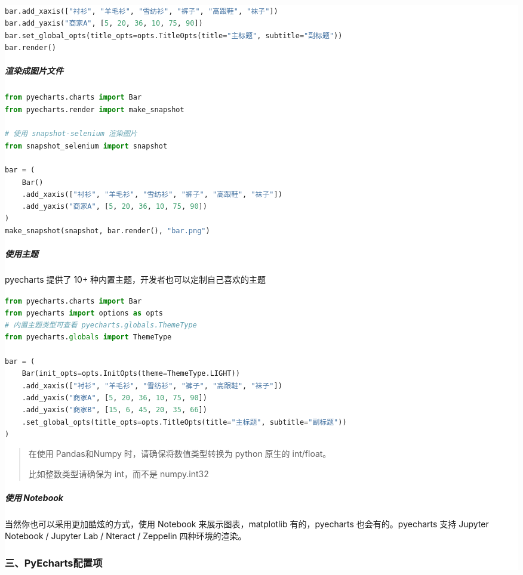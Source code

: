 ```python
bar.add_xaxis(["衬衫", "羊毛衫", "雪纺衫", "裤子", "高跟鞋", "袜子"])
bar.add_yaxis("商家A", [5, 20, 36, 10, 75, 90])
bar.set_global_opts(title_opts=opts.TitleOpts(title="主标题", subtitle="副标题"))
bar.render()
```

##### 渲染成图片文件

```python
from pyecharts.charts import Bar
from pyecharts.render import make_snapshot

# 使用 snapshot-selenium 渲染图片
from snapshot_selenium import snapshot

bar = (
    Bar()
    .add_xaxis(["衬衫", "羊毛衫", "雪纺衫", "裤子", "高跟鞋", "袜子"])
    .add_yaxis("商家A", [5, 20, 36, 10, 75, 90])
)
make_snapshot(snapshot, bar.render(), "bar.png")
```

##### 使用主题

pyecharts 提供了 10+ 种内置主题，开发者也可以定制自己喜欢的主题

```python
from pyecharts.charts import Bar
from pyecharts import options as opts
# 内置主题类型可查看 pyecharts.globals.ThemeType
from pyecharts.globals import ThemeType

bar = (
    Bar(init_opts=opts.InitOpts(theme=ThemeType.LIGHT))
    .add_xaxis(["衬衫", "羊毛衫", "雪纺衫", "裤子", "高跟鞋", "袜子"])
    .add_yaxis("商家A", [5, 20, 36, 10, 75, 90])
    .add_yaxis("商家B", [15, 6, 45, 20, 35, 66])
    .set_global_opts(title_opts=opts.TitleOpts(title="主标题", subtitle="副标题"))
)
```

> 在使用 Pandas和Numpy 时，请确保将数值类型转换为 python 原生的 int/float。
>
> 比如整数类型请确保为 int，而不是 numpy.int32

##### 使用 Notebook

当然你也可以采用更加酷炫的方式，使用 Notebook 来展示图表，matplotlib 有的，pyecharts 也会有的。pyecharts 支持 Jupyter Notebook / Jupyter Lab / Nteract / Zeppelin 四种环境的渲染。



### 三、PyEcharts配置项
